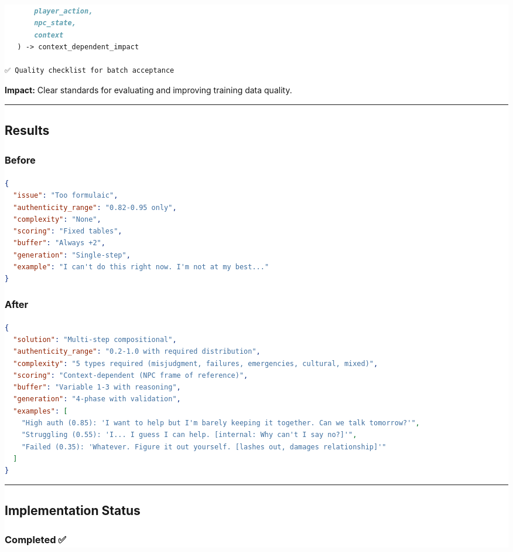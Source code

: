 ```markdown
       player_action,
       npc_state,
       context
   ) -> context_dependent_impact

✅ Quality checklist for batch acceptance
```

**Impact:** Clear standards for evaluating and improving training data quality.

---

## Results

### Before

```json
{
  "issue": "Too formulaic",
  "authenticity_range": "0.82-0.95 only",
  "complexity": "None",
  "scoring": "Fixed tables",
  "buffer": "Always +2",
  "generation": "Single-step",
  "example": "I can't do this right now. I'm not at my best..."
}
```

### After

```json
{
  "solution": "Multi-step compositional",
  "authenticity_range": "0.2-1.0 with required distribution",
  "complexity": "5 types required (misjudgment, failures, emergencies, cultural, mixed)",
  "scoring": "Context-dependent (NPC frame of reference)",
  "buffer": "Variable 1-3 with reasoning",
  "generation": "4-phase with validation",
  "examples": [
    "High auth (0.85): 'I want to help but I'm barely keeping it together. Can we talk tomorrow?'",
    "Struggling (0.55): 'I... I guess I can help. [internal: Why can't I say no?]'",
    "Failed (0.35): 'Whatever. Figure it out yourself. [lashes out, damages relationship]'"
  ]
}
```

---

## Implementation Status

### Completed ✅
